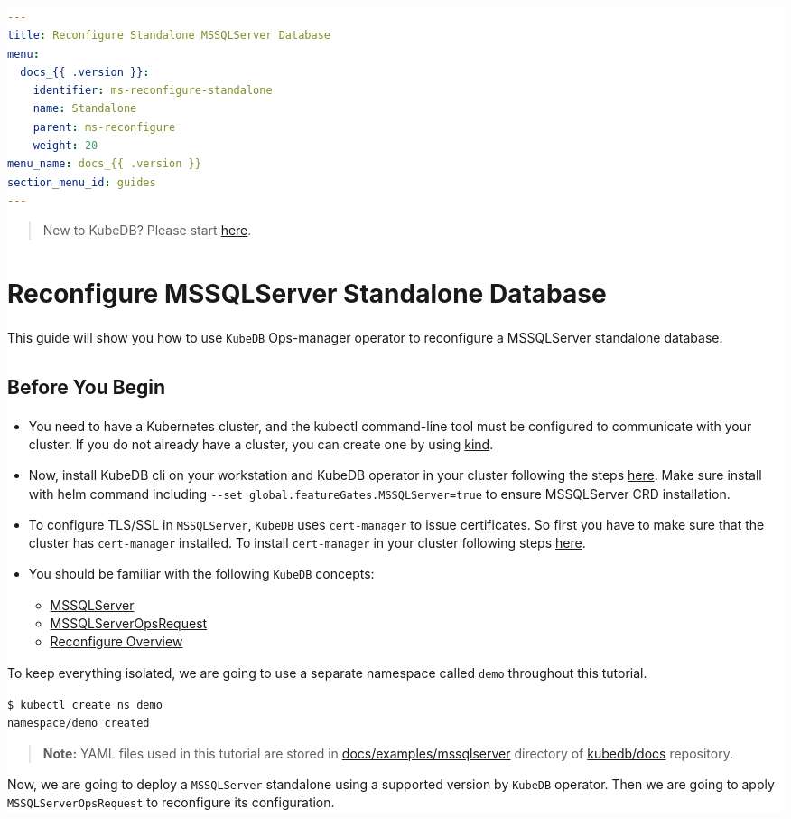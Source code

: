 ```yaml
---
title: Reconfigure Standalone MSSQLServer Database
menu:
  docs_{{ .version }}:
    identifier: ms-reconfigure-standalone
    name: Standalone
    parent: ms-reconfigure
    weight: 20
menu_name: docs_{{ .version }}
section_menu_id: guides
---
```


> New to KubeDB? Please start [here](/docs/README.md).

# Reconfigure MSSQLServer Standalone Database

This guide will show you how to use `KubeDB` Ops-manager operator to reconfigure a MSSQLServer standalone database.

## Before You Begin

- You need to have a Kubernetes cluster, and the kubectl command-line tool must be configured to communicate with your cluster. If you do not already have a cluster, you can create one by using [kind](https://kind.sigs.k8s.io/docs/user/quick-start/).

- Now, install KubeDB cli on your workstation and KubeDB operator in your cluster following the steps [here](/docs/setup/README.md). Make sure install with helm command including `--set global.featureGates.MSSQLServer=true` to ensure MSSQLServer CRD installation.

- To configure TLS/SSL in `MSSQLServer`, `KubeDB` uses `cert-manager` to issue certificates. So first you have to make sure that the cluster has `cert-manager` installed. To install `cert-manager` in your cluster following steps [here](https://cert-manager.io/docs/installation/kubernetes/).

- You should be familiar with the following `KubeDB` concepts:
  - [MSSQLServer](/docs/guides/mssqlserver/concepts/mssqlserver.md)
  - [MSSQLServerOpsRequest](/docs/guides/mssqlserver/concepts/opsrequest.md)
  - [Reconfigure Overview](/docs/guides/mssqlserver/reconfigure/overview.md)

To keep everything isolated, we are going to use a separate namespace called `demo` throughout this tutorial.

```bash
$ kubectl create ns demo
namespace/demo created
```

> **Note:** YAML files used in this tutorial are stored in [docs/examples/mssqlserver](/docs/examples/mssqlserver/reconfigure) directory of [kubedb/docs](https://github.com/kubedb/docs) repository.

Now, we are going to deploy a  `MSSQLServer` standalone using a supported version by `KubeDB` operator. Then we are going to apply `MSSQLServerOpsRequest` to reconfigure its configuration.

